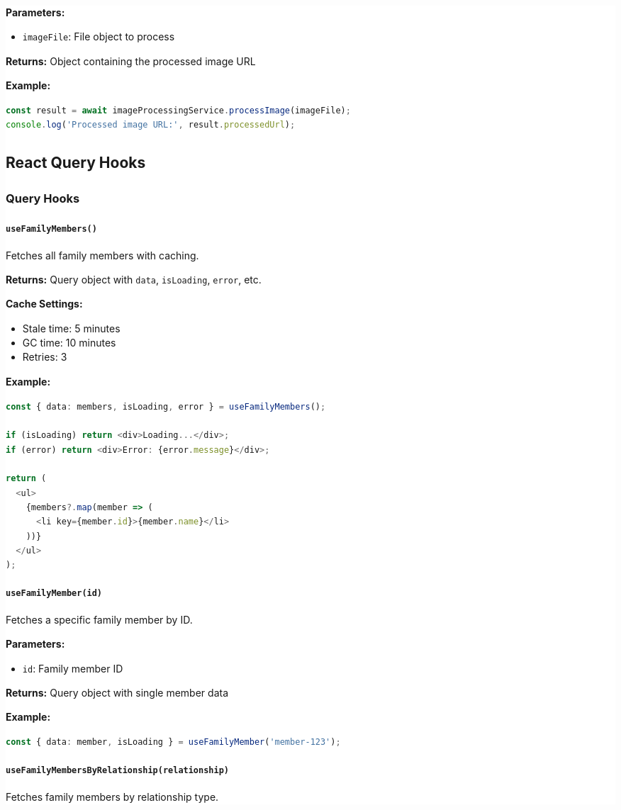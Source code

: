 **Parameters:**
- `imageFile`: File object to process

**Returns:** Object containing the processed image URL

**Example:**
```typescript
const result = await imageProcessingService.processImage(imageFile);
console.log('Processed image URL:', result.processedUrl);
```

## React Query Hooks

### Query Hooks

#### `useFamilyMembers()`
Fetches all family members with caching.

**Returns:** Query object with `data`, `isLoading`, `error`, etc.

**Cache Settings:**
- Stale time: 5 minutes
- GC time: 10 minutes
- Retries: 3

**Example:**
```typescript
const { data: members, isLoading, error } = useFamilyMembers();

if (isLoading) return <div>Loading...</div>;
if (error) return <div>Error: {error.message}</div>;

return (
  <ul>
    {members?.map(member => (
      <li key={member.id}>{member.name}</li>
    ))}
  </ul>
);
```

#### `useFamilyMember(id)`
Fetches a specific family member by ID.

**Parameters:**
- `id`: Family member ID

**Returns:** Query object with single member data

**Example:**
```typescript
const { data: member, isLoading } = useFamilyMember('member-123');
```

#### `useFamilyMembersByRelationship(relationship)`
Fetches family members by relationship type.
